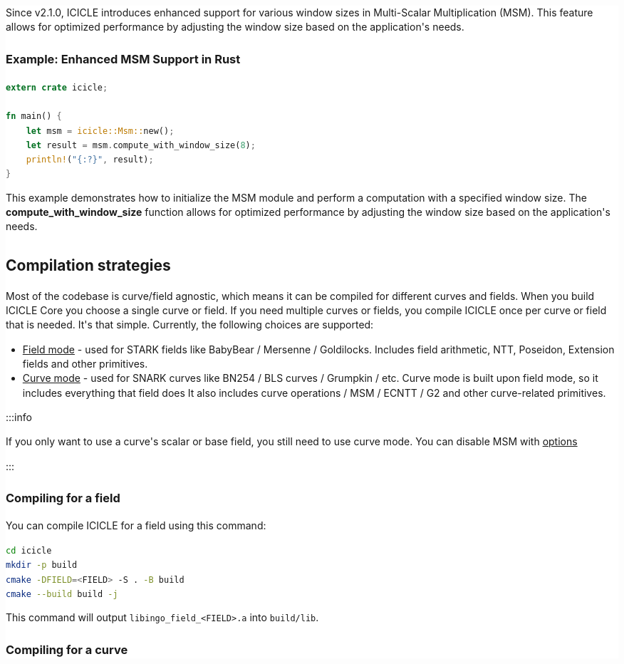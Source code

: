 Since v2.1.0, ICICLE introduces enhanced support for various window sizes in Multi-Scalar Multiplication (MSM). This feature allows for optimized performance by adjusting the window size based on the application's needs.

### Example: Enhanced MSM Support in Rust
```rust
extern crate icicle;

fn main() {
    let msm = icicle::Msm::new();
    let result = msm.compute_with_window_size(8);
    println!("{:?}", result);
}
```

This example demonstrates how to initialize the MSM module and perform a computation with a specified window size. The **compute_with_window_size** function allows for optimized performance by adjusting the window size based on the application's needs.


## Compilation strategies

Most of the codebase is curve/field agnostic, which means it can be compiled for different curves and fields. When you build ICICLE Core you choose a single curve or field. If you need multiple curves or fields, you compile ICICLE once per curve or field that is needed. It's that simple. Currently, the following choices are supported:

- [Field mode][COMPILE_FIELD_MODE] - used for STARK fields like BabyBear / Mersenne / Goldilocks. Includes field arithmetic, NTT, Poseidon, Extension fields and other primitives.
- [Curve mode][COMPILE_CURVE_MODE] - used for SNARK curves like BN254 / BLS curves / Grumpkin / etc. Curve mode is built upon field mode, so it includes everything that field does It also includes curve operations / MSM / ECNTT / G2 and other curve-related primitives.

:::info

If you only want to use a curve's scalar or base field, you still need to use curve mode. You can disable MSM with [options](#compilation-options)

:::

### Compiling for a field

You can compile ICICLE for a field using this command:

```sh
cd icicle
mkdir -p build
cmake -DFIELD=<FIELD> -S . -B build
cmake --build build -j
```

This command will output `libingo_field_<FIELD>.a` into `build/lib`.

### Compiling for a curve


[GOLANG_BINDINGS]: golang-bindings.md
[COMPILE_CURVE_MODE]: #compiling-for-a-curve
[COMPILE_FIELD_MODE]: #compiling-for-a-field
[NTT_DOCS]: primitives/ntt
[MSM_DOCS]: primitives/msm
[POLY_DOCS]: polynomials/overview
[VECOPS_CODE]: https://github.com/ingonyama-zk/icicle/blob/main/icicle/include/vec_ops/vec_ops.cuh